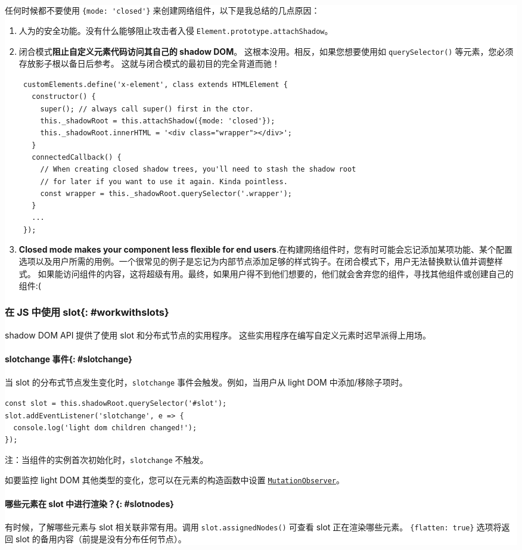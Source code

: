 

任何时候都不要使用 `{mode: 'closed'}` 来创建网络组件，以下是我总结的几点原因：


1. 人为的安全功能。没有什么能够阻止攻击者入侵 `Element.prototype.attachShadow`。


2. 闭合模式**阻止自定义元素代码访问其自己的 shadow DOM**。
这根本没用。相反，如果您想要使用如 `querySelector()` 等元素，您必须存放影子根以备日后参考。
这就与闭合模式的最初目的完全背道而驰！


        customElements.define('x-element', class extends HTMLElement {
          constructor() {
            super(); // always call super() first in the ctor.
            this._shadowRoot = this.attachShadow({mode: 'closed'});
            this._shadowRoot.innerHTML = '<div class="wrapper"></div>';
          }
          connectedCallback() {
            // When creating closed shadow trees, you'll need to stash the shadow root
            // for later if you want to use it again. Kinda pointless.
            const wrapper = this._shadowRoot.querySelector('.wrapper');
          }
          ...
        });

3. **Closed mode makes your component less flexible for end users**.在构建网络组件时，您有时可能会忘记添加某项功能、某个配置选项以及用户所需的用例。一个很常见的例子是忘记为内部节点添加足够的样式钩子。在闭合模式下，用户无法替换默认值并调整样式。
如果能访问组件的内容，这将超级有用。最终，如果用户得不到他们想要的，他们就会舍弃您的组件，寻找其他组件或创建自己的组件:(


###  在 JS 中使用 slot{: #workwithslots}

shadow DOM API 提供了使用 slot 和分布式节点的实用程序。
这些实用程序在编写自定义元素时迟早派得上用场。

####  slotchange 事件{: #slotchange}

当 slot 的分布式节点发生变化时，`slotchange` 事件会触发。例如，当用户从 light DOM 中添加/移除子项时。



    const slot = this.shadowRoot.querySelector('#slot');
    slot.addEventListener('slotchange', e => {
      console.log('light dom children changed!');
    });
    
注：当组件的实例首次初始化时，`slotchange` 不触发。


如要监控 light DOM 其他类型的变化，您可以在元素的构造函数中设置 [`MutationObserver`](https://developer.mozilla.org/en-US/docs/Web/API/MutationObserver)。



####  哪些元素在 slot 中进行渲染？{: #slotnodes}

有时候，了解哪些元素与 slot 相关联非常有用。调用 `slot.assignedNodes()` 可查看 slot 正在渲染哪些元素。
`{flatten: true}` 选项将返回 slot 的备用内容（前提是没有分布任何节点）。
